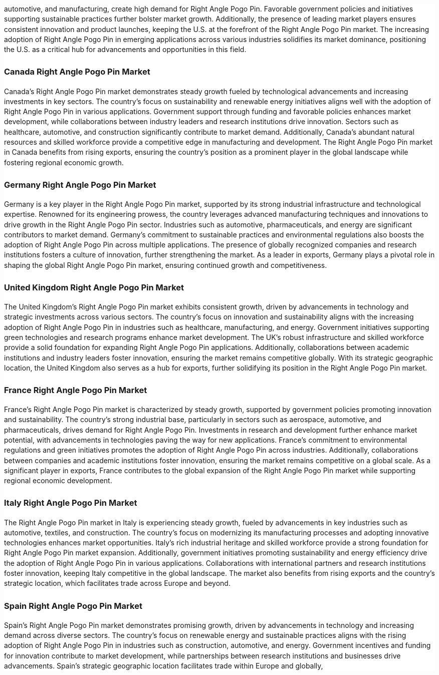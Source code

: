 automotive, and manufacturing, create high demand for Right Angle Pogo Pin. Favorable government policies and initiatives supporting sustainable practices further bolster market growth. Additionally, the presence of leading market players ensures consistent innovation and product launches, keeping the U.S. at the forefront of the Right Angle Pogo Pin market. The increasing adoption of Right Angle Pogo Pin in emerging applications across various industries solidifies its market dominance, positioning the U.S. as a critical hub for advancements and opportunities in this field.</p><h3>Canada Right Angle Pogo Pin Market</h3><p>Canada&rsquo;s Right Angle Pogo Pin market demonstrates steady growth fueled by technological advancements and increasing investments in key sectors. The country&rsquo;s focus on sustainability and renewable energy initiatives aligns well with the adoption of Right Angle Pogo Pin in various applications. Government support through funding and favorable policies enhances market development, while collaborations between industry leaders and research institutions drive innovation. Sectors such as healthcare, automotive, and construction significantly contribute to market demand. Additionally, Canada&rsquo;s abundant natural resources and skilled workforce provide a competitive edge in manufacturing and development. The Right Angle Pogo Pin market in Canada benefits from rising exports, ensuring the country&rsquo;s position as a prominent player in the global landscape while fostering regional economic growth.</p><h3>Germany Right Angle Pogo Pin Market</h3><p>Germany is a key player in the Right Angle Pogo Pin market, supported by its strong industrial infrastructure and technological expertise. Renowned for its engineering prowess, the country leverages advanced manufacturing techniques and innovations to drive growth in the Right Angle Pogo Pin sector. Industries such as automotive, pharmaceuticals, and energy are significant contributors to market demand. Germany&rsquo;s commitment to sustainable practices and environmental regulations also boosts the adoption of Right Angle Pogo Pin across multiple applications. The presence of globally recognized companies and research institutions fosters a culture of innovation, further strengthening the market. As a leader in exports, Germany plays a pivotal role in shaping the global Right Angle Pogo Pin market, ensuring continued growth and competitiveness.</p><h3>United Kingdom Right Angle Pogo Pin Market</h3><p>The United Kingdom&rsquo;s Right Angle Pogo Pin market exhibits consistent growth, driven by advancements in technology and strategic investments across various sectors. The country&rsquo;s focus on innovation and sustainability aligns with the increasing adoption of Right Angle Pogo Pin in industries such as healthcare, manufacturing, and energy. Government initiatives supporting green technologies and research programs enhance market development. The UK&rsquo;s robust infrastructure and skilled workforce provide a solid foundation for expanding Right Angle Pogo Pin applications. Additionally, collaborations between academic institutions and industry leaders foster innovation, ensuring the market remains competitive globally. With its strategic geographic location, the United Kingdom also serves as a hub for exports, further solidifying its position in the Right Angle Pogo Pin market.</p><h3>France Right Angle Pogo Pin Market</h3><p>France&rsquo;s Right Angle Pogo Pin market is characterized by steady growth, supported by government policies promoting innovation and sustainability. The country&rsquo;s strong industrial base, particularly in sectors such as aerospace, automotive, and pharmaceuticals, drives demand for Right Angle Pogo Pin. Investments in research and development further enhance market potential, with advancements in technologies paving the way for new applications. France&rsquo;s commitment to environmental regulations and green initiatives promotes the adoption of Right Angle Pogo Pin across industries. Additionally, collaborations between companies and academic institutions foster innovation, ensuring the market remains competitive on a global scale. As a significant player in exports, France contributes to the global expansion of the Right Angle Pogo Pin market while supporting regional economic development.</p><h3>Italy Right Angle Pogo Pin Market</h3><p>The Right Angle Pogo Pin market in Italy is experiencing steady growth, fueled by advancements in key industries such as automotive, textiles, and construction. The country&rsquo;s focus on modernizing its manufacturing processes and adopting innovative technologies enhances market opportunities. Italy&rsquo;s rich industrial heritage and skilled workforce provide a strong foundation for Right Angle Pogo Pin market expansion. Additionally, government initiatives promoting sustainability and energy efficiency drive the adoption of Right Angle Pogo Pin in various applications. Collaborations with international partners and research institutions foster innovation, keeping Italy competitive in the global landscape. The market also benefits from rising exports and the country&rsquo;s strategic location, which facilitates trade across Europe and beyond.</p><h3>Spain Right Angle Pogo Pin Market</h3><p>Spain&rsquo;s Right Angle Pogo Pin market demonstrates promising growth, driven by advancements in technology and increasing demand across diverse sectors. The country&rsquo;s focus on renewable energy and sustainable practices aligns with the rising adoption of Right Angle Pogo Pin in industries such as construction, automotive, and energy. Government incentives and funding for innovation contribute to market development, while partnerships between research institutions and businesses drive advancements. Spain&rsquo;s strategic geographic location facilitates trade within Europe and globally,